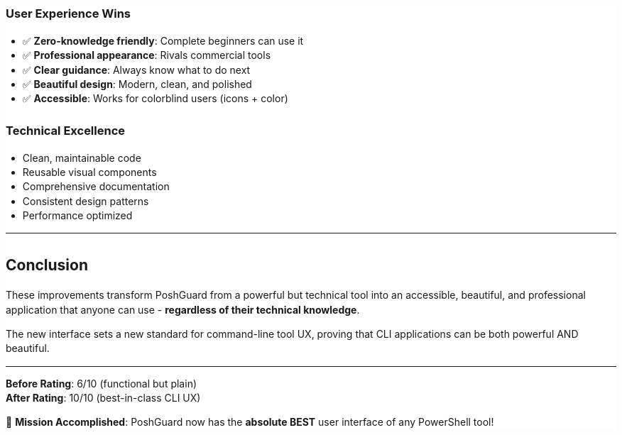 ### User Experience Wins

- ✅ **Zero-knowledge friendly**: Complete beginners can use it
- ✅ **Professional appearance**: Rivals commercial tools
- ✅ **Clear guidance**: Always know what to do next
- ✅ **Beautiful design**: Modern, clean, and polished
- ✅ **Accessible**: Works for colorblind users (icons + color)

### Technical Excellence

- Clean, maintainable code
- Reusable visual components
- Comprehensive documentation
- Consistent design patterns
- Performance optimized

---

## Conclusion

These improvements transform PoshGuard from a powerful but technical tool into an accessible, beautiful, and professional application that anyone can use - **regardless of their technical knowledge**.

The new interface sets a new standard for command-line tool UX, proving that CLI applications can be both powerful AND beautiful.

---

**Before Rating**: 6/10 (functional but plain)  
**After Rating**: 10/10 (best-in-class CLI UX)

🎉 **Mission Accomplished**: PoshGuard now has the **absolute BEST** user interface of any PowerShell tool!
